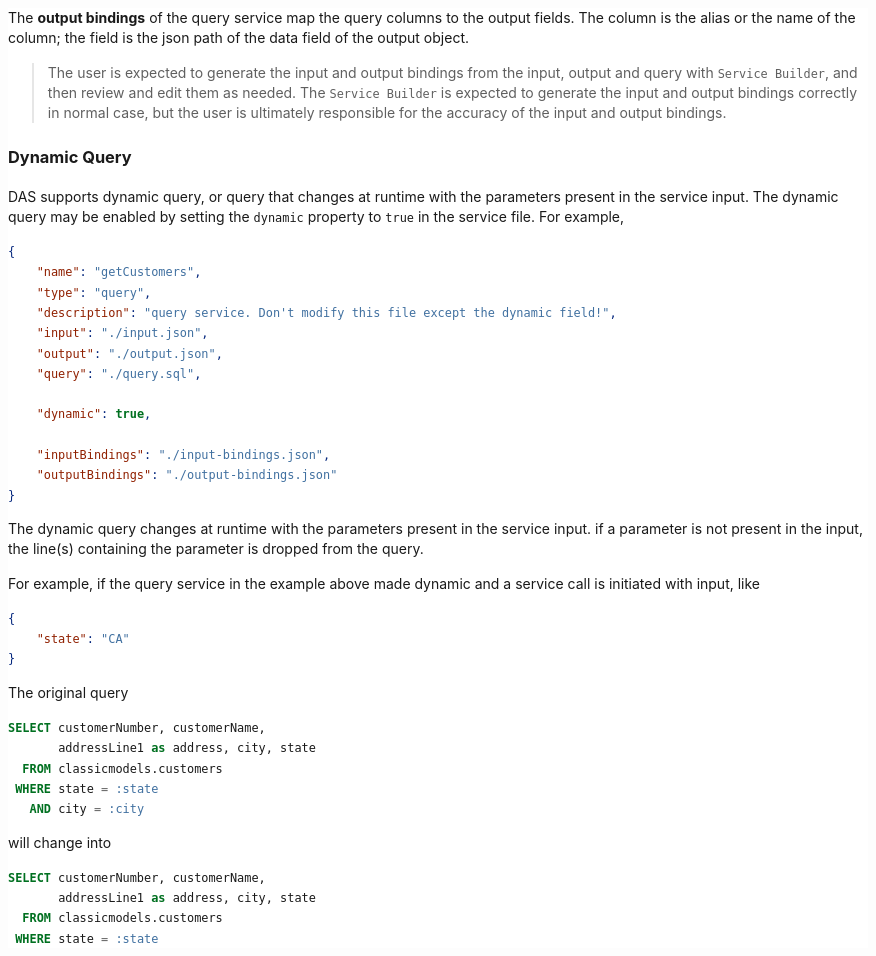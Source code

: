 The **output bindings** of the query service map the query columns to the output fields. The column is the alias or the name of the column; the field is the json path of the data field of the output object.

> The user is expected to generate the input and output bindings from the input, output and query with `Service Builder`, and then review and edit them as needed. The `Service Builder` is expected to generate the input and output bindings correctly in normal case, but the user is ultimately responsible for the accuracy of the input and output bindings.

### Dynamic Query

DAS supports dynamic query, or query that changes at runtime with the parameters present in the service input. The dynamic query may be enabled by setting the `dynamic` property to `true` in the service file. For example,

```json
{
    "name": "getCustomers",
    "type": "query",
    "description": "query service. Don't modify this file except the dynamic field!",
    "input": "./input.json",
    "output": "./output.json",
    "query": "./query.sql",

    "dynamic": true,

    "inputBindings": "./input-bindings.json",
    "outputBindings": "./output-bindings.json"
}
```

The dynamic query changes at runtime with the parameters present in the service input. if a parameter is not present in the input, the line(s) containing the parameter is dropped from the query.

For example, if the query service in the example above made dynamic and a service call is initiated with input, like

``` json
{
    "state": "CA"
}
```

The original query

```sql
SELECT customerNumber, customerName,
       addressLine1 as address, city, state    
  FROM classicmodels.customers
 WHERE state = :state
   AND city = :city
```

will change into

```sql
SELECT customerNumber, customerName,
       addressLine1 as address, city, state    
  FROM classicmodels.customers
 WHERE state = :state
```
